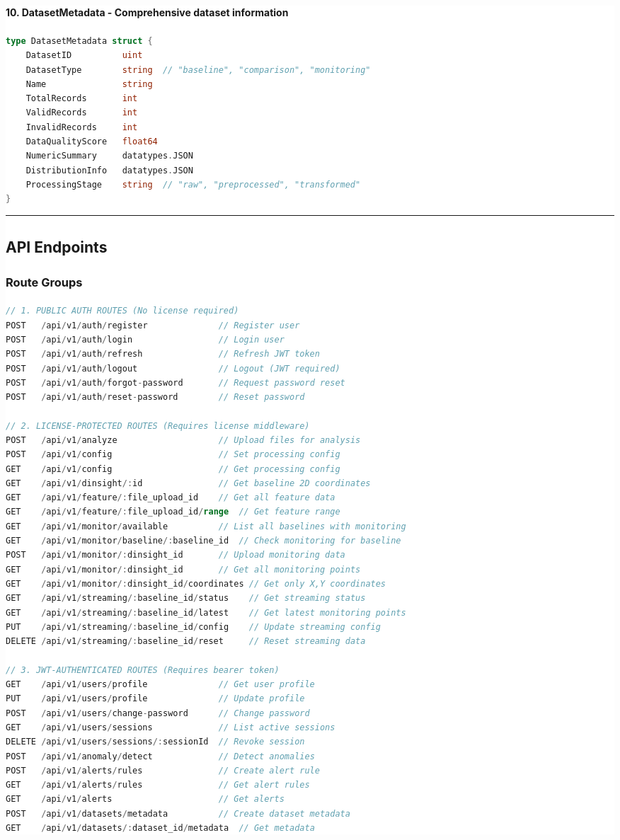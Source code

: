 #### 10. **DatasetMetadata** - Comprehensive dataset information
```go
type DatasetMetadata struct {
    DatasetID          uint
    DatasetType        string  // "baseline", "comparison", "monitoring"
    Name               string
    TotalRecords       int
    ValidRecords       int
    InvalidRecords     int
    DataQualityScore   float64
    NumericSummary     datatypes.JSON
    DistributionInfo   datatypes.JSON
    ProcessingStage    string  // "raw", "preprocessed", "transformed"
}
```

---

## API Endpoints

### Route Groups

```go
// 1. PUBLIC AUTH ROUTES (No license required)
POST   /api/v1/auth/register              // Register user
POST   /api/v1/auth/login                 // Login user
POST   /api/v1/auth/refresh               // Refresh JWT token
POST   /api/v1/auth/logout                // Logout (JWT required)
POST   /api/v1/auth/forgot-password       // Request password reset
POST   /api/v1/auth/reset-password        // Reset password

// 2. LICENSE-PROTECTED ROUTES (Requires license middleware)
POST   /api/v1/analyze                    // Upload files for analysis
POST   /api/v1/config                     // Set processing config
GET    /api/v1/config                     // Get processing config
GET    /api/v1/dinsight/:id               // Get baseline 2D coordinates
GET    /api/v1/feature/:file_upload_id    // Get all feature data
GET    /api/v1/feature/:file_upload_id/range  // Get feature range
GET    /api/v1/monitor/available          // List all baselines with monitoring
GET    /api/v1/monitor/baseline/:baseline_id  // Check monitoring for baseline
POST   /api/v1/monitor/:dinsight_id       // Upload monitoring data
GET    /api/v1/monitor/:dinsight_id       // Get all monitoring points
GET    /api/v1/monitor/:dinsight_id/coordinates // Get only X,Y coordinates
GET    /api/v1/streaming/:baseline_id/status    // Get streaming status
GET    /api/v1/streaming/:baseline_id/latest    // Get latest monitoring points
PUT    /api/v1/streaming/:baseline_id/config    // Update streaming config
DELETE /api/v1/streaming/:baseline_id/reset     // Reset streaming data

// 3. JWT-AUTHENTICATED ROUTES (Requires bearer token)
GET    /api/v1/users/profile              // Get user profile
PUT    /api/v1/users/profile              // Update profile
POST   /api/v1/users/change-password      // Change password
GET    /api/v1/users/sessions             // List active sessions
DELETE /api/v1/users/sessions/:sessionId  // Revoke session
POST   /api/v1/anomaly/detect             // Detect anomalies
POST   /api/v1/alerts/rules               // Create alert rule
GET    /api/v1/alerts/rules               // Get alert rules
GET    /api/v1/alerts                     // Get alerts
POST   /api/v1/datasets/metadata          // Create dataset metadata
GET    /api/v1/datasets/:dataset_id/metadata  // Get metadata
```
